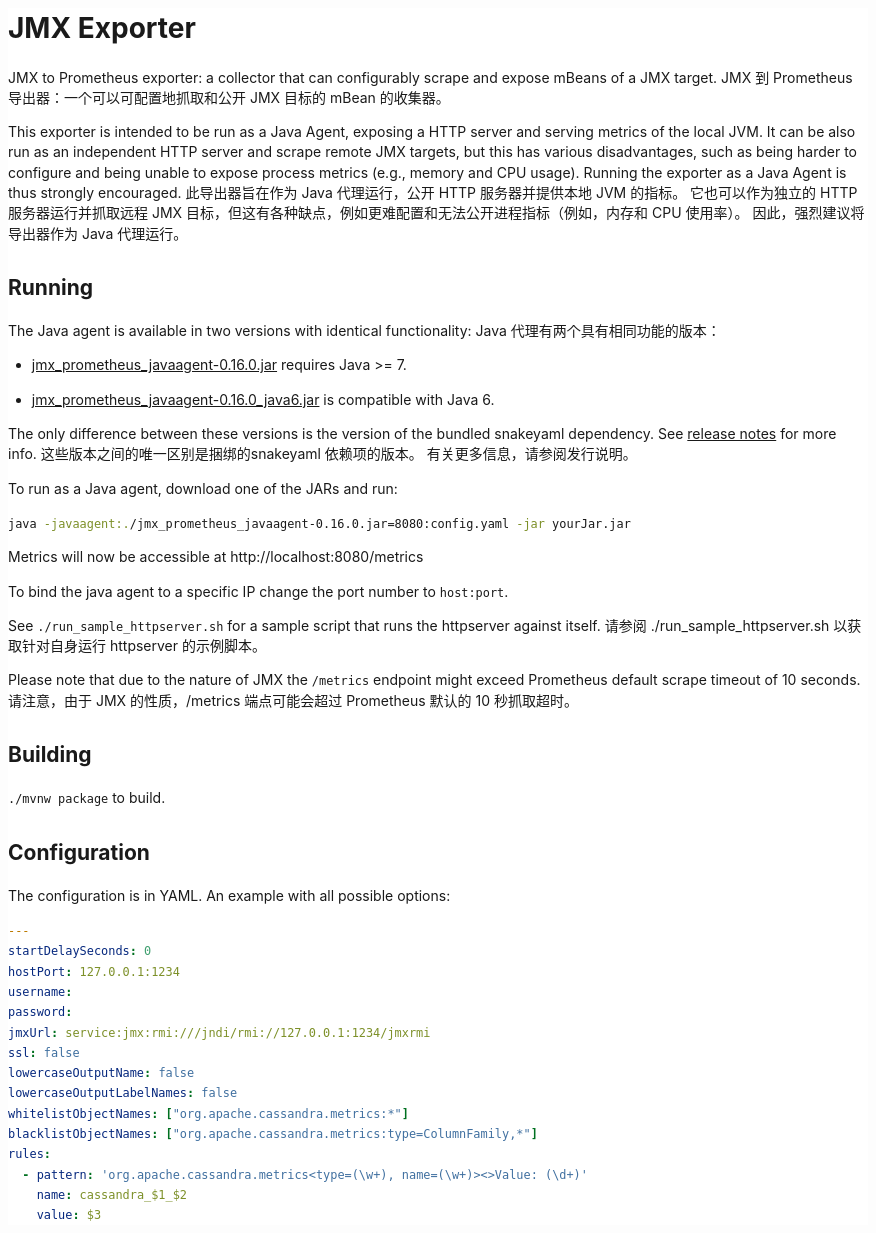 # JMX Exporter

JMX to Prometheus exporter: a collector that can configurably scrape and expose mBeans of a JMX target.  JMX 到 Prometheus 导出器：一个可以可配置地抓取和公开 JMX 目标的 mBean 的收集器。

This exporter is intended to be run as a Java Agent, exposing a HTTP server and serving metrics of the local JVM. It can be also run as an independent HTTP server and scrape remote JMX targets, but this has various disadvantages, such as being harder to configure and being unable to expose process metrics (e.g., memory and CPU usage). Running the exporter as a Java Agent is thus strongly encouraged.  此导出器旨在作为 Java 代理运行，公开 HTTP 服务器并提供本地 JVM 的指标。 它也可以作为独立的 HTTP 服务器运行并抓取远程 JMX 目标，但这有各种缺点，例如更难配置和无法公开进程指标（例如，内存和 CPU 使用率）。 因此，强烈建议将导出器作为 Java 代理运行。


## Running

The Java agent is available in two versions with identical functionality:  Java 代理有两个具有相同功能的版本：

* [jmx_prometheus_javaagent-0.16.0.jar](https://repo1.maven.org/maven2/io/prometheus/jmx/jmx_prometheus_javaagent/0.16.0/jmx_prometheus_javaagent-0.16.0.jar) requires Java >= 7.

* [jmx_prometheus_javaagent-0.16.0_java6.jar](https://repo1.maven.org/maven2/io/prometheus/jmx/jmx_prometheus_javaagent_java6/0.16.0/jmx_prometheus_javaagent_java6-0.16.0.jar) is compatible with Java 6.

The only difference between these versions is the version of the bundled snakeyaml dependency. See [release notes](https://github.com/prometheus/jmx_exporter/releases/tag/parent-0.16.0) for more info.  这些版本之间的唯一区别是捆绑的snakeyaml 依赖项的版本。 有关更多信息，请参阅发行说明。

To run as a Java agent, download one of the JARs and run:

```bash
java -javaagent:./jmx_prometheus_javaagent-0.16.0.jar=8080:config.yaml -jar yourJar.jar
```

Metrics will now be accessible at http://localhost:8080/metrics

To bind the java agent to a specific IP change the port number to `host:port`.

See `./run_sample_httpserver.sh` for a sample script that runs the httpserver against itself.  请参阅 ./run_sample_httpserver.sh 以获取针对自身运行 httpserver 的示例脚本。

Please note that due to the nature of JMX the `/metrics` endpoint might exceed Prometheus default scrape timeout of 10 seconds.  请注意，由于 JMX 的性质，/metrics 端点可能会超过 Prometheus 默认的 10 秒抓取超时。

## Building

`./mvnw package` to build.

## Configuration

The configuration is in YAML. An example with all possible options:

```yaml
---
startDelaySeconds: 0
hostPort: 127.0.0.1:1234
username: 
password: 
jmxUrl: service:jmx:rmi:///jndi/rmi://127.0.0.1:1234/jmxrmi
ssl: false
lowercaseOutputName: false
lowercaseOutputLabelNames: false
whitelistObjectNames: ["org.apache.cassandra.metrics:*"]
blacklistObjectNames: ["org.apache.cassandra.metrics:type=ColumnFamily,*"]
rules:
  - pattern: 'org.apache.cassandra.metrics<type=(\w+), name=(\w+)><>Value: (\d+)'
    name: cassandra_$1_$2
    value: $3
```